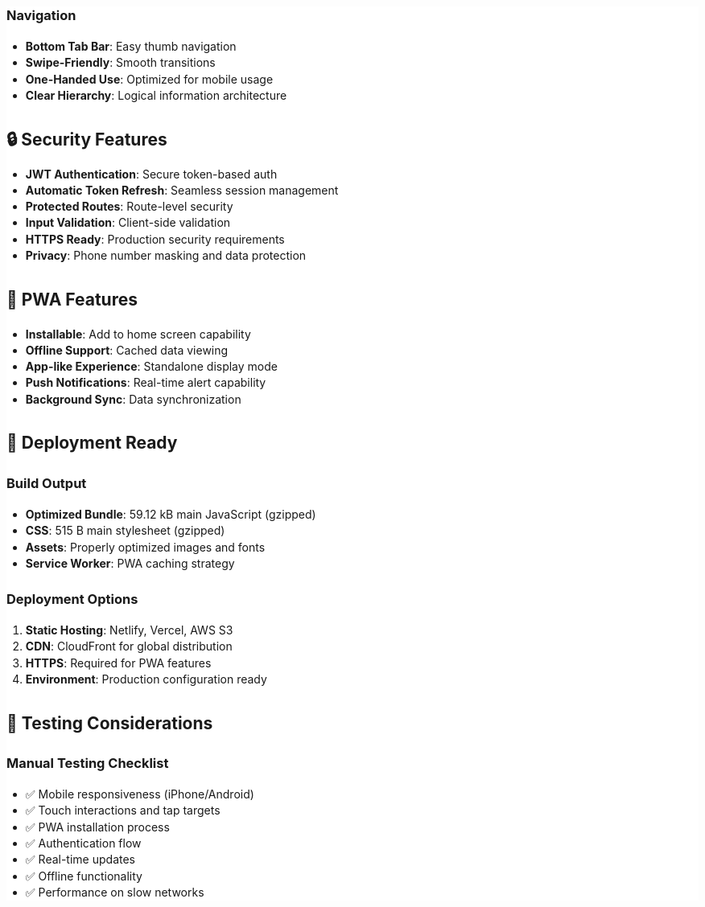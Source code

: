 ### Navigation
- **Bottom Tab Bar**: Easy thumb navigation
- **Swipe-Friendly**: Smooth transitions
- **One-Handed Use**: Optimized for mobile usage
- **Clear Hierarchy**: Logical information architecture

## 🔒 Security Features

- **JWT Authentication**: Secure token-based auth
- **Automatic Token Refresh**: Seamless session management
- **Protected Routes**: Route-level security
- **Input Validation**: Client-side validation
- **HTTPS Ready**: Production security requirements
- **Privacy**: Phone number masking and data protection

## 📱 PWA Features

- **Installable**: Add to home screen capability
- **Offline Support**: Cached data viewing
- **App-like Experience**: Standalone display mode
- **Push Notifications**: Real-time alert capability
- **Background Sync**: Data synchronization

## 🚀 Deployment Ready

### Build Output
- **Optimized Bundle**: 59.12 kB main JavaScript (gzipped)
- **CSS**: 515 B main stylesheet (gzipped)
- **Assets**: Properly optimized images and fonts
- **Service Worker**: PWA caching strategy

### Deployment Options
1. **Static Hosting**: Netlify, Vercel, AWS S3
2. **CDN**: CloudFront for global distribution
3. **HTTPS**: Required for PWA features
4. **Environment**: Production configuration ready

## 🧪 Testing Considerations

### Manual Testing Checklist
- ✅ Mobile responsiveness (iPhone/Android)
- ✅ Touch interactions and tap targets
- ✅ PWA installation process
- ✅ Authentication flow
- ✅ Real-time updates
- ✅ Offline functionality
- ✅ Performance on slow networks

